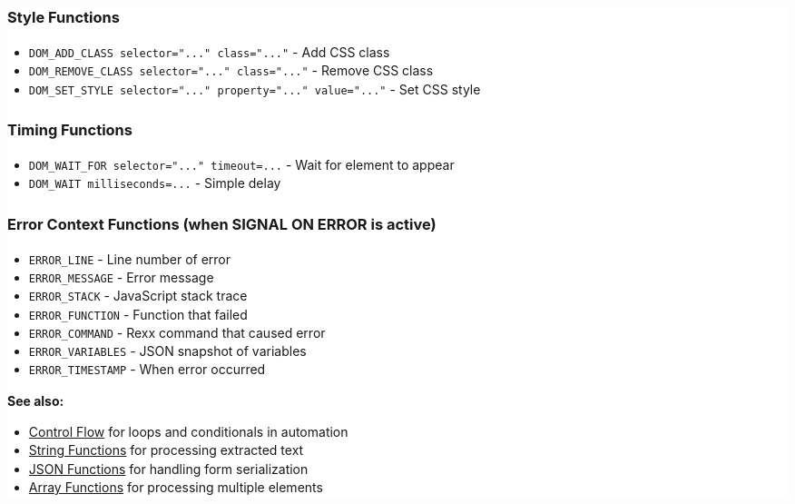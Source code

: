 ### Style Functions
- `DOM_ADD_CLASS selector="..." class="..."` - Add CSS class
- `DOM_REMOVE_CLASS selector="..." class="..."` - Remove CSS class
- `DOM_SET_STYLE selector="..." property="..." value="..."` - Set CSS style

### Timing Functions
- `DOM_WAIT_FOR selector="..." timeout=...` - Wait for element to appear
- `DOM_WAIT milliseconds=...` - Simple delay

### Error Context Functions (when SIGNAL ON ERROR is active)
- `ERROR_LINE` - Line number of error
- `ERROR_MESSAGE` - Error message
- `ERROR_STACK` - JavaScript stack trace
- `ERROR_FUNCTION` - Function that failed
- `ERROR_COMMAND` - Rexx command that caused error
- `ERROR_VARIABLES` - JSON snapshot of variables
- `ERROR_TIMESTAMP` - When error occurred

**See also:**
- [Control Flow](02-control-flow.md) for loops and conditionals in automation
- [String Functions](04-string-functions.md) for processing extracted text
- [JSON Functions](08-json-functions.md) for handling form serialization
- [Array Functions](06-array-functions.md) for processing multiple elements